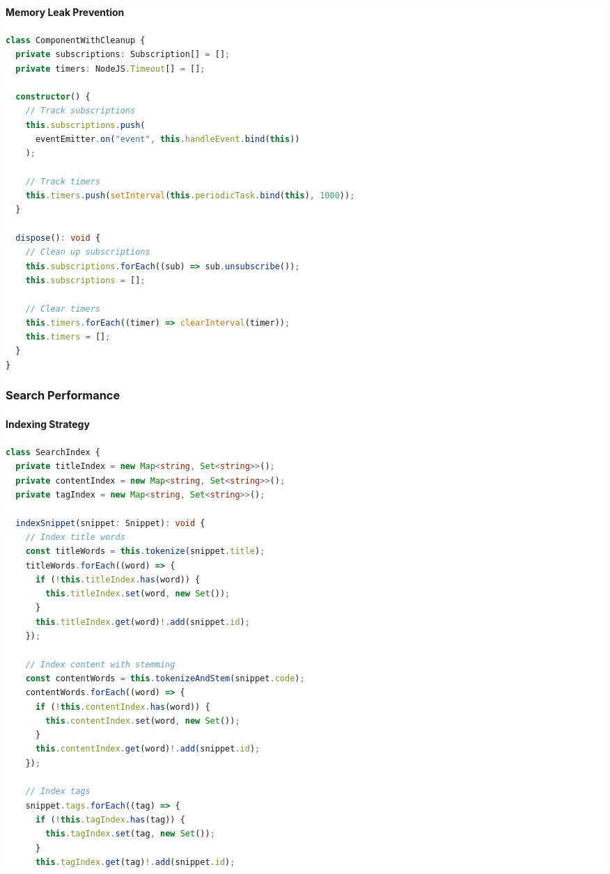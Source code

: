 
#### Memory Leak Prevention

```typescript
class ComponentWithCleanup {
  private subscriptions: Subscription[] = [];
  private timers: NodeJS.Timeout[] = [];

  constructor() {
    // Track subscriptions
    this.subscriptions.push(
      eventEmitter.on("event", this.handleEvent.bind(this))
    );

    // Track timers
    this.timers.push(setInterval(this.periodicTask.bind(this), 1000));
  }

  dispose(): void {
    // Clean up subscriptions
    this.subscriptions.forEach((sub) => sub.unsubscribe());
    this.subscriptions = [];

    // Clear timers
    this.timers.forEach((timer) => clearInterval(timer));
    this.timers = [];
  }
}
```

### Search Performance

#### Indexing Strategy

```typescript
class SearchIndex {
  private titleIndex = new Map<string, Set<string>>();
  private contentIndex = new Map<string, Set<string>>();
  private tagIndex = new Map<string, Set<string>>();

  indexSnippet(snippet: Snippet): void {
    // Index title words
    const titleWords = this.tokenize(snippet.title);
    titleWords.forEach((word) => {
      if (!this.titleIndex.has(word)) {
        this.titleIndex.set(word, new Set());
      }
      this.titleIndex.get(word)!.add(snippet.id);
    });

    // Index content with stemming
    const contentWords = this.tokenizeAndStem(snippet.code);
    contentWords.forEach((word) => {
      if (!this.contentIndex.has(word)) {
        this.contentIndex.set(word, new Set());
      }
      this.contentIndex.get(word)!.add(snippet.id);
    });

    // Index tags
    snippet.tags.forEach((tag) => {
      if (!this.tagIndex.has(tag)) {
        this.tagIndex.set(tag, new Set());
      }
      this.tagIndex.get(tag)!.add(snippet.id);
```